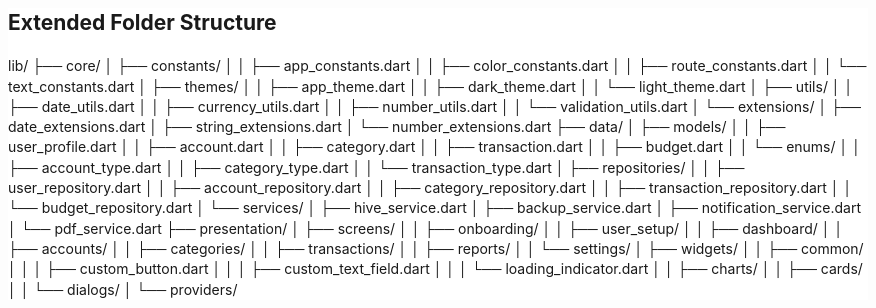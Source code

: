 ## Extended Folder Structure
lib/
├── core/
│ ├── constants/
│ │ ├── app_constants.dart
│ │ ├── color_constants.dart
│ │ ├── route_constants.dart
│ │ └── text_constants.dart
│ ├── themes/
│ │ ├── app_theme.dart
│ │ ├── dark_theme.dart
│ │ └── light_theme.dart
│ ├── utils/
│ │ ├── date_utils.dart
│ │ ├── currency_utils.dart
│ │ ├── number_utils.dart
│ │ └── validation_utils.dart
│ └── extensions/
│ ├── date_extensions.dart
│ ├── string_extensions.dart
│ └── number_extensions.dart
├── data/
│ ├── models/
│ │ ├── user_profile.dart
│ │ ├── account.dart
│ │ ├── category.dart
│ │ ├── transaction.dart
│ │ ├── budget.dart
│ │ └── enums/
│ │ ├── account_type.dart
│ │ ├── category_type.dart
│ │ └── transaction_type.dart
│ ├── repositories/
│ │ ├── user_repository.dart
│ │ ├── account_repository.dart
│ │ ├── category_repository.dart
│ │ ├── transaction_repository.dart
│ │ └── budget_repository.dart
│ └── services/
│ ├── hive_service.dart
│ ├── backup_service.dart
│ ├── notification_service.dart
│ └── pdf_service.dart
├── presentation/
│ ├── screens/
│ │ ├── onboarding/
│ │ ├── user_setup/
│ │ ├── dashboard/
│ │ ├── accounts/
│ │ ├── categories/
│ │ ├── transactions/
│ │ ├── reports/
│ │ └── settings/
│ ├── widgets/
│ │ ├── common/
│ │ │ ├── custom_button.dart
│ │ │ ├── custom_text_field.dart
│ │ │ └── loading_indicator.dart
│ │ ├── charts/
│ │ ├── cards/
│ │ └── dialogs/
│ └── providers/